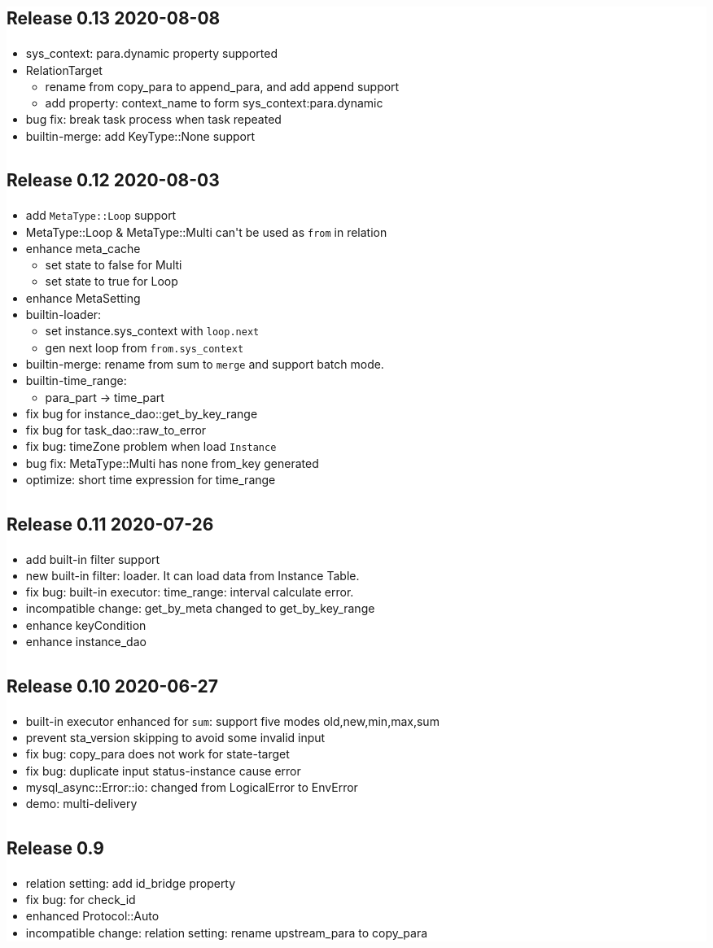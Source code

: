 ## Release 0.13 2020-08-08

- sys_context: para.dynamic property supported
- RelationTarget
  - rename from copy_para to append_para, and add append support
  - add property: context_name to form sys_context:para.dynamic
- bug fix: break task process when task repeated
- builtin-merge: add KeyType::None support

## Release 0.12 2020-08-03

- add `MetaType::Loop` support
- MetaType::Loop & MetaType::Multi can't be used as `from` in relation
- enhance meta_cache
  - set state to false for Multi
  - set state to true for Loop
- enhance MetaSetting
- builtin-loader:
  - set instance.sys_context with `loop.next`
  - gen next loop from `from.sys_context`
- builtin-merge: rename from sum to `merge` and support batch mode.
- builtin-time_range:
  - para_part -> time_part
- fix bug for instance_dao::get_by_key_range
- fix bug for task_dao::raw_to_error
- fix bug: timeZone problem when load `Instance`
- bug fix: MetaType::Multi has none from_key generated
- optimize: short time expression for time_range

## Release 0.11 2020-07-26

- add built-in filter support
- new built-in filter: loader. It can load data from Instance Table.
- fix bug: built-in executor: time_range: interval calculate error.
- incompatible change: get_by_meta changed to get_by_key_range
- enhance keyCondition
- enhance instance_dao

## Release 0.10 2020-06-27

- built-in executor enhanced for `sum`: support five modes old,new,min,max,sum
- prevent sta_version skipping to avoid some invalid input
- fix bug: copy_para does not work for state-target
- fix bug: duplicate input status-instance cause error
- mysql_async::Error::io: changed from LogicalError to EnvError
- demo: multi-delivery

## Release 0.9

- relation setting: add id_bridge property
- fix bug: for check_id
- enhanced Protocol::Auto
- incompatible change: relation setting: rename upstream_para to copy_para
